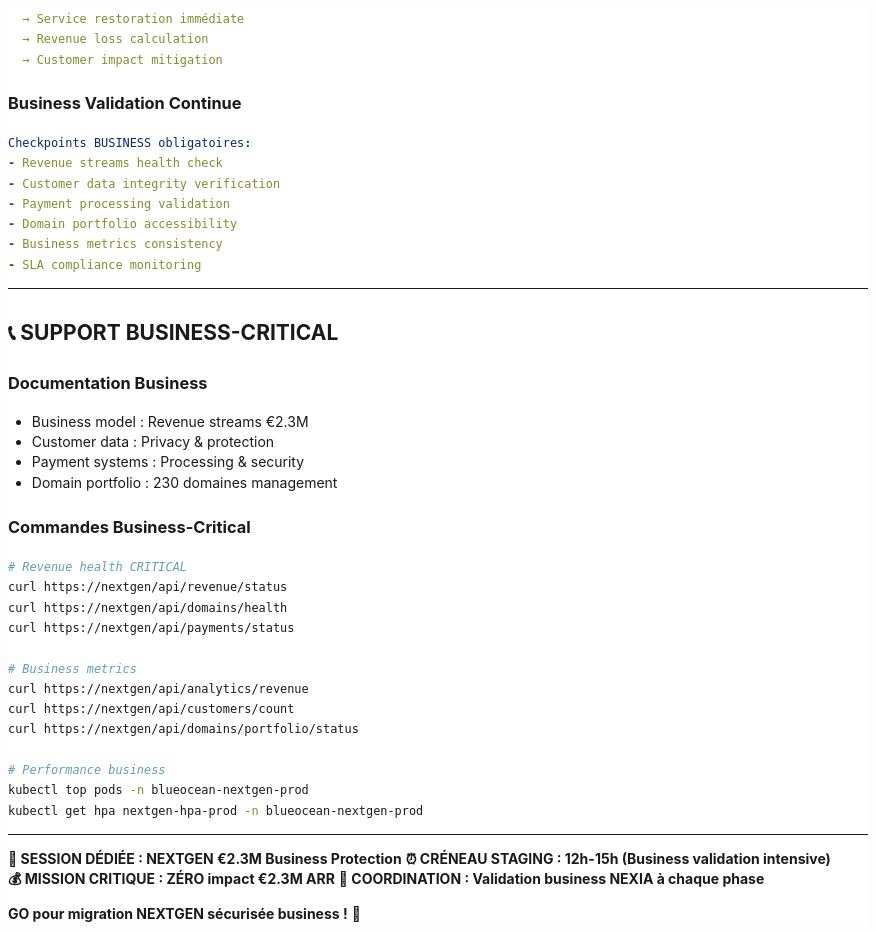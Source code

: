 ```yaml
  → Service restoration immédiate
  → Revenue loss calculation
  → Customer impact mitigation
```

### **Business Validation Continue**
```yaml
Checkpoints BUSINESS obligatoires:
- Revenue streams health check
- Customer data integrity verification
- Payment processing validation
- Domain portfolio accessibility
- Business metrics consistency
- SLA compliance monitoring
```

---

## 📞 **SUPPORT BUSINESS-CRITICAL**

### **Documentation Business**
- Business model : Revenue streams €2.3M
- Customer data : Privacy & protection
- Payment systems : Processing & security  
- Domain portfolio : 230 domaines management

### **Commandes Business-Critical**
```bash
# Revenue health CRITICAL
curl https://nextgen/api/revenue/status
curl https://nextgen/api/domains/health
curl https://nextgen/api/payments/status

# Business metrics
curl https://nextgen/api/analytics/revenue
curl https://nextgen/api/customers/count
curl https://nextgen/api/domains/portfolio/status

# Performance business
kubectl top pods -n blueocean-nextgen-prod
kubectl get hpa nextgen-hpa-prod -n blueocean-nextgen-prod
```

---

**🎯 SESSION DÉDIÉE : NEXTGEN €2.3M Business Protection**
**⏰ CRÉNEAU STAGING : 12h-15h (Business validation intensive)**  
**💰 MISSION CRITIQUE : ZÉRO impact €2.3M ARR**
**🤝 COORDINATION : Validation business NEXIA à chaque phase**

**GO pour migration NEXTGEN sécurisée business !** 🚀